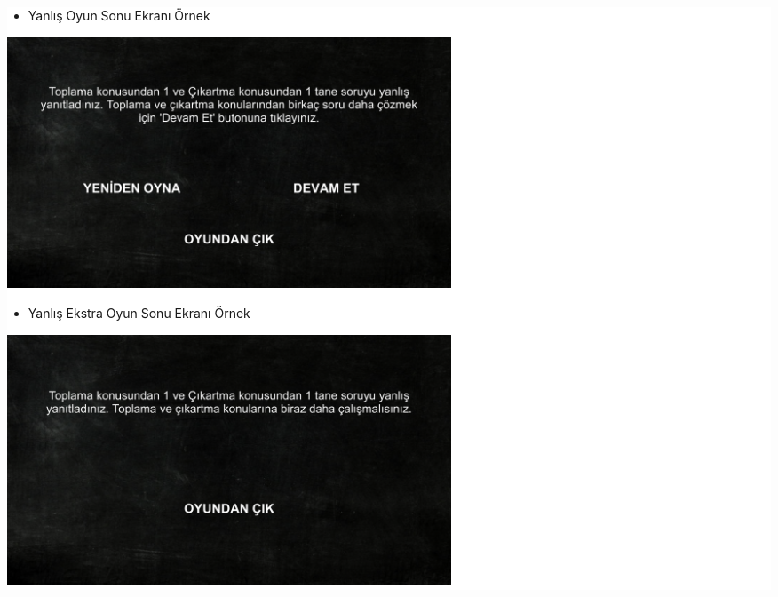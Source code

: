 - Yanlış Oyun Sonu Ekranı Örnek

<img src="AI%20Based%20Mathematics%20Game%20-%20Mertcan%20Baykal/Ekran%20Görüntüleri/yanlış%20oyun%20sonu%20örnek.png" width="500">

- Yanlış Ekstra Oyun Sonu Ekranı Örnek

<img src="AI%20Based%20Mathematics%20Game%20-%20Mertcan%20Baykal/Ekran%20Görüntüleri/yanlış%20ekstra%20oyun%20sonu%20örnek.png" width="500">
